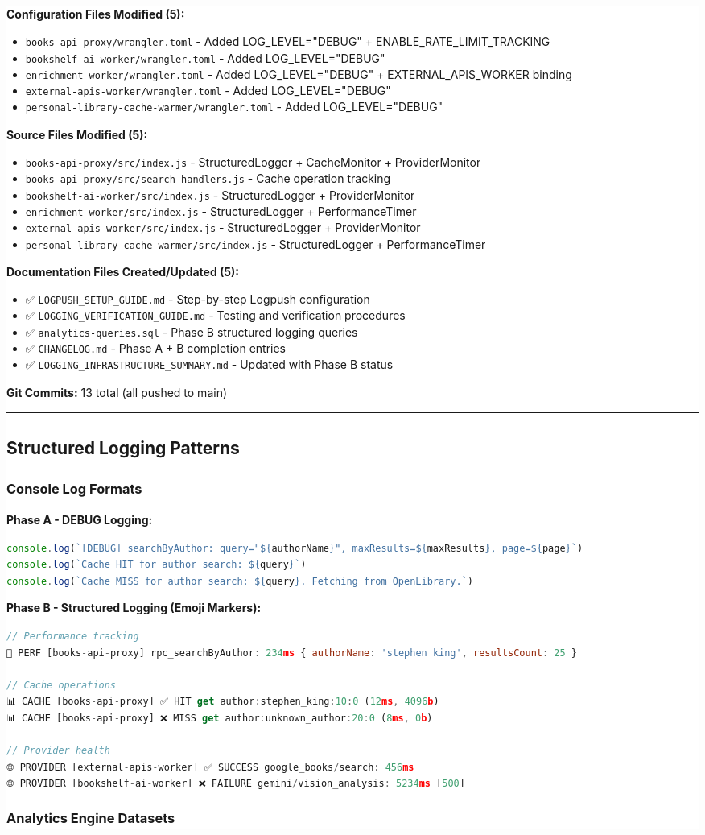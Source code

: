**Configuration Files Modified (5):**
- `books-api-proxy/wrangler.toml` - Added LOG_LEVEL="DEBUG" + ENABLE_RATE_LIMIT_TRACKING
- `bookshelf-ai-worker/wrangler.toml` - Added LOG_LEVEL="DEBUG"
- `enrichment-worker/wrangler.toml` - Added LOG_LEVEL="DEBUG" + EXTERNAL_APIS_WORKER binding
- `external-apis-worker/wrangler.toml` - Added LOG_LEVEL="DEBUG"
- `personal-library-cache-warmer/wrangler.toml` - Added LOG_LEVEL="DEBUG"

**Source Files Modified (5):**
- `books-api-proxy/src/index.js` - StructuredLogger + CacheMonitor + ProviderMonitor
- `books-api-proxy/src/search-handlers.js` - Cache operation tracking
- `bookshelf-ai-worker/src/index.js` - StructuredLogger + ProviderMonitor
- `enrichment-worker/src/index.js` - StructuredLogger + PerformanceTimer
- `external-apis-worker/src/index.js` - StructuredLogger + ProviderMonitor
- `personal-library-cache-warmer/src/index.js` - StructuredLogger + PerformanceTimer

**Documentation Files Created/Updated (5):**
- ✅ `LOGPUSH_SETUP_GUIDE.md` - Step-by-step Logpush configuration
- ✅ `LOGGING_VERIFICATION_GUIDE.md` - Testing and verification procedures
- ✅ `analytics-queries.sql` - Phase B structured logging queries
- ✅ `CHANGELOG.md` - Phase A + B completion entries
- ✅ `LOGGING_INFRASTRUCTURE_SUMMARY.md` - Updated with Phase B status

**Git Commits:** 13 total (all pushed to main)

---

## Structured Logging Patterns

### Console Log Formats

**Phase A - DEBUG Logging:**
```javascript
console.log(`[DEBUG] searchByAuthor: query="${authorName}", maxResults=${maxResults}, page=${page}`)
console.log(`Cache HIT for author search: ${query}`)
console.log(`Cache MISS for author search: ${query}. Fetching from OpenLibrary.`)
```

**Phase B - Structured Logging (Emoji Markers):**
```javascript
// Performance tracking
🚀 PERF [books-api-proxy] rpc_searchByAuthor: 234ms { authorName: 'stephen king', resultsCount: 25 }

// Cache operations
📊 CACHE [books-api-proxy] ✅ HIT get author:stephen_king:10:0 (12ms, 4096b)
📊 CACHE [books-api-proxy] ❌ MISS get author:unknown_author:20:0 (8ms, 0b)

// Provider health
🌐 PROVIDER [external-apis-worker] ✅ SUCCESS google_books/search: 456ms
🌐 PROVIDER [bookshelf-ai-worker] ❌ FAILURE gemini/vision_analysis: 5234ms [500]
```

### Analytics Engine Datasets
